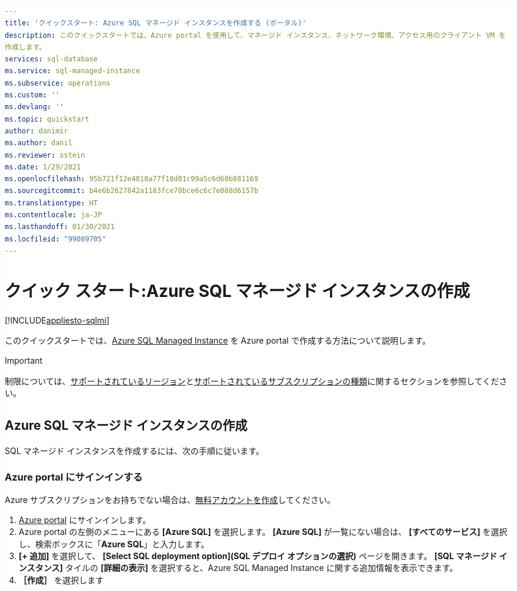 ```yaml
---
title: 'クイックスタート: Azure SQL マネージド インスタンスを作成する (ポータル)'
description: このクイックスタートでは、Azure portal を使用して、マネージド インスタンス、ネットワーク環境、アクセス用のクライアント VM を作成します。
services: sql-database
ms.service: sql-managed-instance
ms.subservice: operations
ms.custom: ''
ms.devlang: ''
ms.topic: quickstart
author: danimir
ms.author: danil
ms.reviewer: sstein
ms.date: 1/29/2021
ms.openlocfilehash: 95b721f12e4818a77f18d01c99a5c6d60b881169
ms.sourcegitcommit: b4e6b2627842a1183fce78bce6c6c7e088d6157b
ms.translationtype: HT
ms.contentlocale: ja-JP
ms.lasthandoff: 01/30/2021
ms.locfileid: "99089705"
---
```

# <a name="quickstart-create-an-azure-sql-managed-instance"></a>クイック スタート:Azure SQL マネージド インスタンスの作成
[!INCLUDE[appliesto-sqlmi](../includes/appliesto-sqlmi.md)]

このクイックスタートでは、[Azure SQL Managed Instance](sql-managed-instance-paas-overview.md) を Azure portal で作成する方法について説明します。

> [!IMPORTANT]
> 制限については、[サポートされているリージョン](resource-limits.md#supported-regions)と[サポートされているサブスクリプションの種類](resource-limits.md#supported-subscription-types)に関するセクションを参照してください。

## <a name="create-an-azure-sql-managed-instance"></a>Azure SQL マネージド インスタンスの作成

SQL マネージド インスタンスを作成するには、次の手順に従います。 

### <a name="sign-in-to-the-azure-portal"></a>Azure portal にサインインする

Azure サブスクリプションをお持ちでない場合は、[無料アカウントを作成](https://azure.microsoft.com/free/)してください。

1. [Azure portal](https://portal.azure.com/) にサインインします。
1. Azure portal の左側のメニューにある **[Azure SQL]** を選択します。 **[Azure SQL]** が一覧にない場合は、 **[すべてのサービス]** を選択し、検索ボックスに「**Azure SQL**」と入力します。
1. **[+ 追加]** を選択して、 **[Select SQL deployment option]\(SQL デプロイ オプションの選択\)** ページを開きます。 **[SQL マネージド インスタンス]** タイルの **[詳細の表示]** を選択すると、Azure SQL Managed Instance に関する追加情報を表示できます。
1. **［作成］** を選択します
